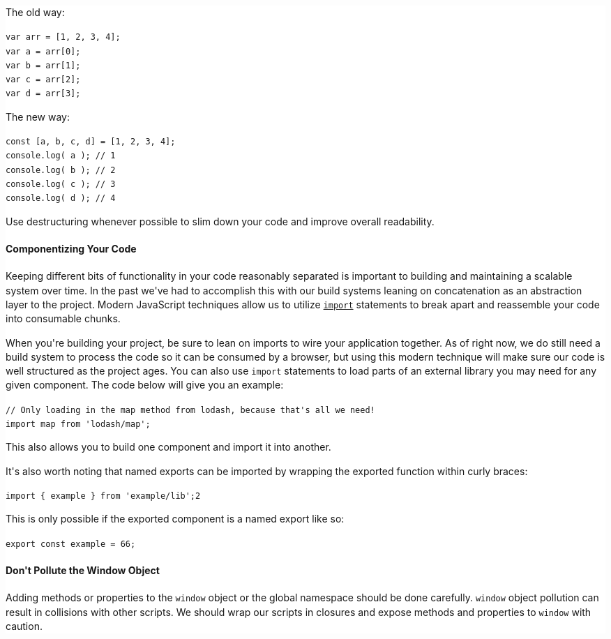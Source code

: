The old way:

```text
var arr = [1, 2, 3, 4];
var a = arr[0];
var b = arr[1];
var c = arr[2];
var d = arr[3];
```

The new way:

```text
const [a, b, c, d] = [1, 2, 3, 4];
console.log( a ); // 1
console.log( b ); // 2
console.log( c ); // 3
console.log( d ); // 4
```

Use destructuring whenever possible to slim down your code and improve overall readability.

#### **Componentizing Your Code**

Keeping different bits of functionality in your code reasonably separated is important to building and maintaining a scalable system over time. In the past we've had to accomplish this with our build systems leaning on concatenation as an abstraction layer to the project. Modern JavaScript techniques allow us to utilize [`import`](https://developer.mozilla.org/en-US/docs/Web/JavaScript/Reference/Statements/import) statements to break apart and reassemble your code into consumable chunks.

When you're building your project, be sure to lean on imports to wire your application together. As of right now, we do still need a build system to process the code so it can be consumed by a browser, but using this modern technique will make sure our code is well structured as the project ages. You can also use `import` statements to load parts of an external library you may need for any given component. The code below will give you an example:

```text
// Only loading in the map method from lodash, because that's all we need!
import map from 'lodash/map';
```

This also allows you to build one component and import it into another.

It's also worth noting that named exports can be imported by wrapping the exported function within curly braces:

```text
import { example } from 'example/lib';2
```

This is only possible if the exported component is a named export like so:

```text
export const example = 66;
```

#### Don't Pollute the Window Object

Adding methods or properties to the `window` object or the global namespace should be done carefully. `window` object pollution can result in collisions with other scripts. We should wrap our scripts in closures and expose methods and properties to `window` with caution.
